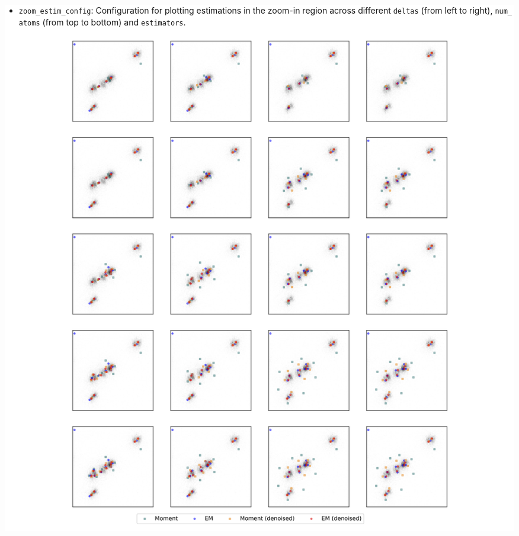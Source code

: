 - `zoom_estim_config`: Configuration for plotting estimations in the zoom-in region across different `deltas` (from left to right), `num_atoms` (from top to bottom) and `estimators`.

<p align="center">
  <img src="../assets/dna_origami_img/cluster0_estims_zoomed_deltas_40_50_60_70_80.png" width="75%"/>
</p>
